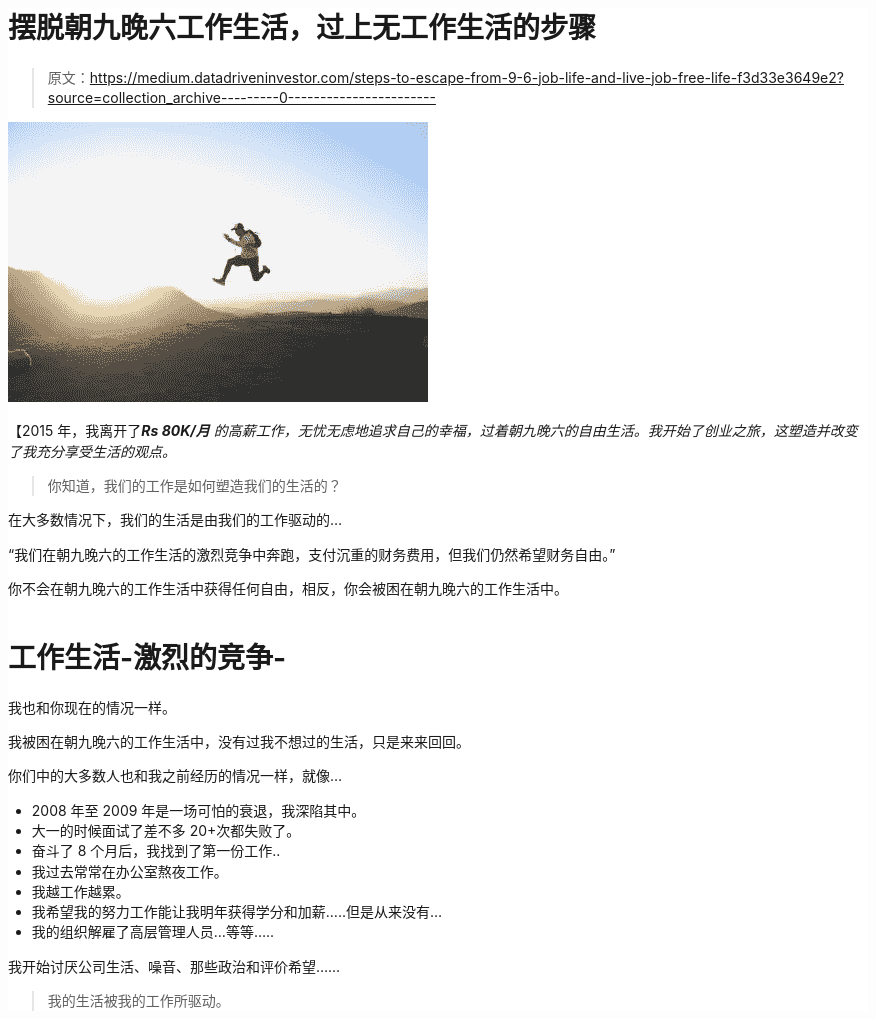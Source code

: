 # 摆脱朝九晚六工作生活，过上无工作生活的步骤

> 原文：<https://medium.datadriveninvestor.com/steps-to-escape-from-9-6-job-life-and-live-job-free-life-f3d33e3649e2?source=collection_archive---------0----------------------->

![](img/c0e742ca8d880e4681d3fd7da014d3e6.png)

【2015 年，我离开了***Rs 80K/月*** *的高薪工作，无忧无虑地追求自己的幸福，过着朝九晚六的自由生活。我开始了创业之旅，这塑造并改变了我充分享受生活的观点。*

> 你知道，我们的工作是如何塑造我们的生活的？

在大多数情况下，我们的生活是由我们的工作驱动的…

“我们在朝九晚六的工作生活的激烈竞争中奔跑，支付沉重的财务费用，但我们仍然希望财务自由。”

你不会在朝九晚六的工作生活中获得任何自由，相反，你会被困在朝九晚六的工作生活中。

# 工作生活-激烈的竞争-

我也和你现在的情况一样。

我被困在朝九晚六的工作生活中，没有过我不想过的生活，只是来来回回。

你们中的大多数人也和我之前经历的情况一样，就像…

*   2008 年至 2009 年是一场可怕的衰退，我深陷其中。
*   大一的时候面试了差不多 20+次都失败了。
*   奋斗了 8 个月后，我找到了第一份工作..
*   我过去常常在办公室熬夜工作。
*   我越工作越累。
*   我希望我的努力工作能让我明年获得学分和加薪…..但是从来没有…
*   我的组织解雇了高层管理人员…等等…..

我开始讨厌公司生活、噪音、那些政治和评价希望……

> 我的生活被我的工作所驱动。
